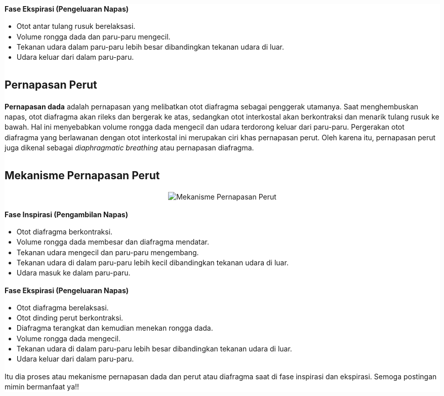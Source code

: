 **Fase Ekspirasi (Pengeluaran Napas)**

- Otot antar tulang rusuk berelaksasi.
- Volume rongga dada dan paru-paru mengecil.
- Tekanan udara dalam paru-paru lebih besar dibandingkan tekanan udara di luar.
- Udara keluar dari dalam paru-paru.

## Pernapasan Perut

**Pernapasan dada** adalah pernapasan yang melibatkan otot diafragma sebagai penggerak utamanya. Saat menghembuskan napas, otot diafragma akan rileks dan bergerak ke atas, sedangkan otot interkostal akan berkontraksi dan menarik tulang rusuk ke bawah. Hal ini menyebabkan volume rongga dada mengecil dan udara terdorong keluar dari paru-paru. Pergerakan otot diafragma yang berlawanan dengan otot interkostal ini merupakan ciri khas pernapasan perut. Oleh karena itu, pernapasan perut juga dikenal sebagai _diaphragmatic breathing_ atau pernapasan diafragma.

## Mekanisme Pernapasan Perut

<div align="center">
  <img src="/images/posts/mekanisme_pernapasan_perut_20240413.jpeg" alt="Mekanisme Pernapasan Perut" width="90%"/>
</div>

**Fase Inspirasi (Pengambilan Napas)**

- Otot diafragma berkontraksi.
- Volume rongga dada membesar dan diafragma mendatar.
- Tekanan udara mengecil dan paru-paru mengembang.
- Tekanan udara di dalam paru-paru lebih kecil dibandingkan tekanan udara di luar.
- Udara masuk ke dalam paru-paru.

**Fase Ekspirasi (Pengeluaran Napas)**

- Otot diafragma berelaksasi.
- Otot dinding perut berkontraksi.
- Diafragma terangkat dan kemudian menekan rongga dada.
- Volume rongga dada mengecil.
- Tekanan udara di dalam paru-paru lebih besar dibandingkan tekanan udara di luar.
- Udara keluar dari dalam paru-paru.

Itu dia proses atau mekanisme pernapasan dada dan perut atau diafragma saat di fase inspirasi dan ekspirasi. Semoga postingan mimin bermanfaat ya!!
